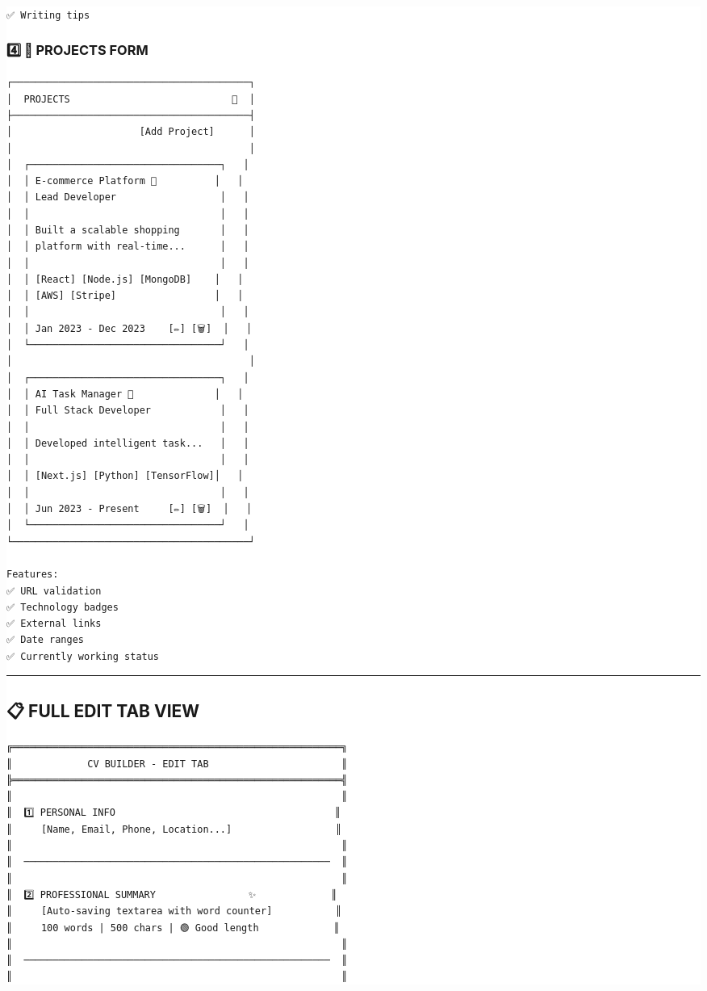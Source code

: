 ```
✅ Writing tips
```

### 4️⃣ 🚀 PROJECTS FORM
```
┌─────────────────────────────────────────┐
│  PROJECTS                            📁  │
├─────────────────────────────────────────┤
│                      [Add Project]      │
│                                         │
│  ┌─────────────────────────────────┐   │
│  │ E-commerce Platform 🔗          │   │
│  │ Lead Developer                  │   │
│  │                                 │   │
│  │ Built a scalable shopping       │   │
│  │ platform with real-time...      │   │
│  │                                 │   │
│  │ [React] [Node.js] [MongoDB]    │   │
│  │ [AWS] [Stripe]                 │   │
│  │                                 │   │
│  │ Jan 2023 - Dec 2023    [✏️] [🗑️]  │   │
│  └─────────────────────────────────┘   │
│                                         │
│  ┌─────────────────────────────────┐   │
│  │ AI Task Manager 🔗              │   │
│  │ Full Stack Developer            │   │
│  │                                 │   │
│  │ Developed intelligent task...   │   │
│  │                                 │   │
│  │ [Next.js] [Python] [TensorFlow]│   │
│  │                                 │   │
│  │ Jun 2023 - Present     [✏️] [🗑️]  │   │
│  └─────────────────────────────────┘   │
└─────────────────────────────────────────┘

Features:
✅ URL validation
✅ Technology badges
✅ External links
✅ Date ranges
✅ Currently working status
```

---

## 📋 FULL EDIT TAB VIEW

```
╔═════════════════════════════════════════════════════════╗
║             CV BUILDER - EDIT TAB                       ║
╠═════════════════════════════════════════════════════════╣
║                                                         ║
║  1️⃣ PERSONAL INFO                                      ║
║     [Name, Email, Phone, Location...]                  ║
║                                                         ║
║  ─────────────────────────────────────────────────────  ║
║                                                         ║
║  2️⃣ PROFESSIONAL SUMMARY                ✨             ║
║     [Auto-saving textarea with word counter]           ║
║     100 words | 500 chars | 🟢 Good length             ║
║                                                         ║
║  ─────────────────────────────────────────────────────  ║
║                                                         ║
```